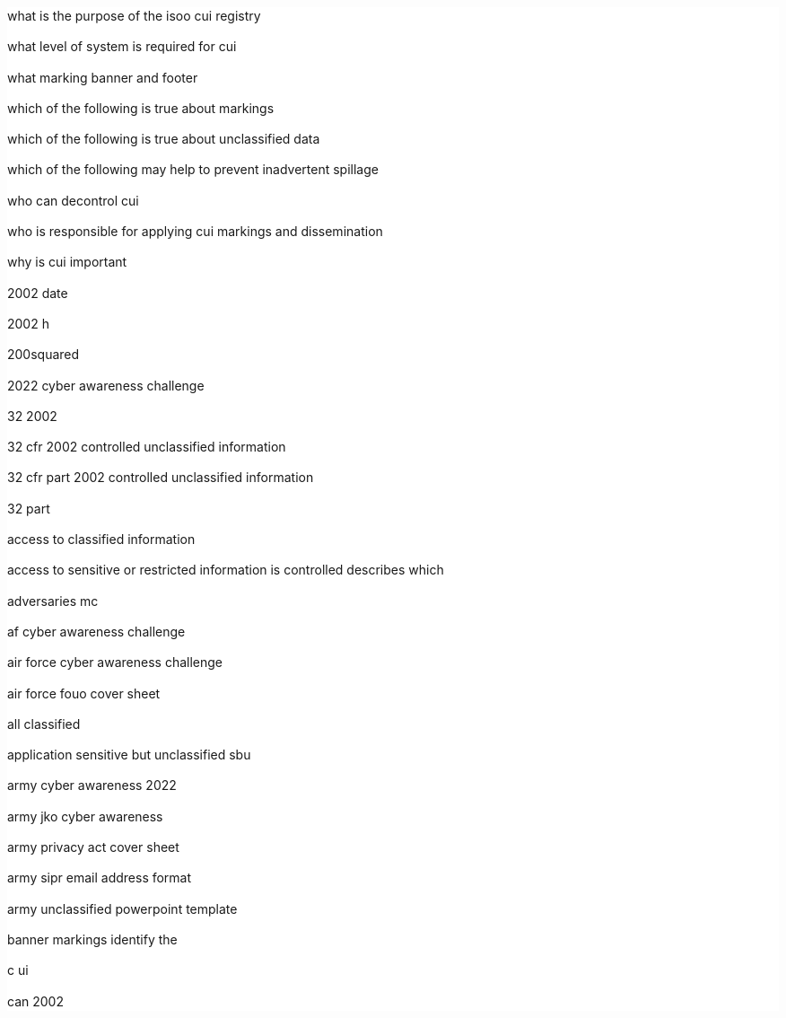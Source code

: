 what   is the purpose of the isoo cui registry

what   level of system is required for cui

what   marking banner and footer

which   of the following is true about markings

which   of the following is true about unclassified data

which   of the following may help to prevent inadvertent spillage

who   can decontrol cui

who   is responsible for applying cui markings and dissemination

why   is cui important

2002   date

2002   h

200squared

2022   cyber awareness challenge

32   2002

32   cfr 2002 controlled unclassified information

32   cfr part 2002 controlled unclassified information

32   part

access   to classified information

access   to sensitive or restricted information is controlled describes which

adversaries   mc

af   cyber awareness challenge

air   force cyber awareness challenge

air   force fouo cover sheet

all   classified

application   sensitive but unclassified sbu

army   cyber awareness 2022

army   jko cyber awareness

army   privacy act cover sheet

army   sipr email address format

army   unclassified powerpoint template

banner   markings identify the

c   ui

can   2002
